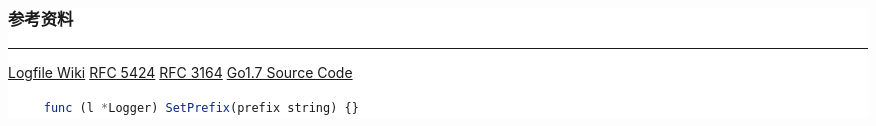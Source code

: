 ### 参考资料
----------
[Logfile Wiki](https://en.wikipedia.org/wiki/Logfile)
[RFC 5424](https://tools.ietf.org/html/rfc5424)
[RFC 3164](https://tools.ietf.org/html/rfc3164#section-4.1)
[Go1.7 Source Code](http://docs.studygolang.com/doc/go1.7)

```javascript
     func (l *Logger) SetPrefix(prefix string) {} 
```
